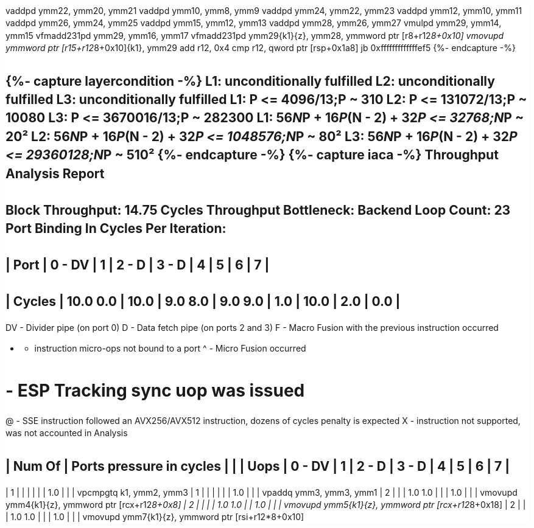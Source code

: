 vaddpd ymm22, ymm20, ymm21
vaddpd ymm10, ymm8, ymm9
vaddpd ymm24, ymm22, ymm23
vaddpd ymm12, ymm10, ymm11
vaddpd ymm26, ymm24, ymm25
vaddpd ymm15, ymm12, ymm13
vaddpd ymm28, ymm26, ymm27
vmulpd ymm29, ymm14, ymm15
vfmadd231pd ymm29, ymm16, ymm17
vfmadd231pd ymm29{k1}{z}, ymm28, ymmword ptr [r8+r12*8+0x10]
vmovupd ymmword ptr [r15+r12*8+0x10]{k1}, ymm29
add r12, 0x4
cmp r12, qword ptr [rsp+0x1a8]
jb 0xfffffffffffffef5
{%- endcapture -%}

{%- capture layercondition -%}
L1: unconditionally fulfilled
L2: unconditionally fulfilled
L3: unconditionally fulfilled
L1: P <= 4096/13;P ~ 310
L2: P <= 131072/13;P ~ 10080
L3: P <= 3670016/13;P ~ 282300
L1: 56*N*P + 16*P*(N - 2) + 32*P <= 32768;N*P ~ 20²
L2: 56*N*P + 16*P*(N - 2) + 32*P <= 1048576;N*P ~ 80²
L3: 56*N*P + 16*P*(N - 2) + 32*P <= 29360128;N*P ~ 510²
{%- endcapture -%}
{%- capture iaca -%}
Throughput Analysis Report
--------------------------
Block Throughput: 14.75 Cycles       Throughput Bottleneck: Backend
Loop Count:  23
Port Binding In Cycles Per Iteration:
--------------------------------------------------------------------------------------------------
|  Port  |   0   -  DV   |   1   |   2   -  D    |   3   -  D    |   4   |   5   |   6   |   7   |
--------------------------------------------------------------------------------------------------
| Cycles | 10.0     0.0  | 10.0  |  9.0     8.0  |  9.0     9.0  |  1.0  | 10.0  |  2.0  |  0.0  |
--------------------------------------------------------------------------------------------------

DV - Divider pipe (on port 0)
D - Data fetch pipe (on ports 2 and 3)
F - Macro Fusion with the previous instruction occurred
* - instruction micro-ops not bound to a port
^ - Micro Fusion occurred
# - ESP Tracking sync uop was issued
@ - SSE instruction followed an AVX256/AVX512 instruction, dozens of cycles penalty is expected
X - instruction not supported, was not accounted in Analysis

| Num Of   |                    Ports pressure in cycles                         |      |
|  Uops    |  0  - DV    |  1   |  2  -  D    |  3  -  D    |  4   |  5   |  6   |  7   |
-----------------------------------------------------------------------------------------
|   1      |             |      |             |             |      | 1.0  |      |      | vpcmpgtq k1, ymm2, ymm3
|   1      |             |      |             |             |      | 1.0  |      |      | vpaddq ymm3, ymm3, ymm1
|   2      |             |      | 1.0     1.0 |             |      | 1.0  |      |      | vmovupd ymm4{k1}{z}, ymmword ptr [rcx+r12*8+0x8]
|   2      |             |      |             | 1.0     1.0 |      | 1.0  |      |      | vmovupd ymm5{k1}{z}, ymmword ptr [rcx+r12*8+0x18]
|   2      |             |      | 1.0     1.0 |             |      | 1.0  |      |      | vmovupd ymm7{k1}{z}, ymmword ptr [rsi+r12*8+0x10]